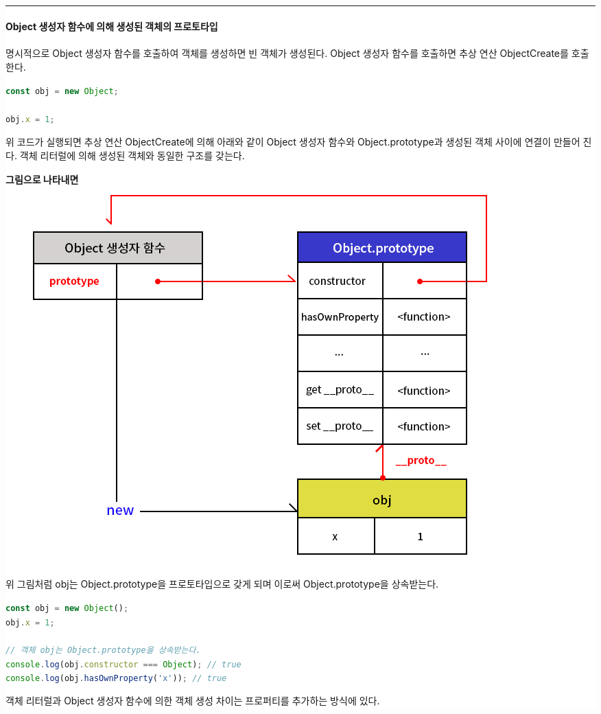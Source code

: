 <hr />

#### Object 생성자 함수에 의해 생성된 객체의 프로토타입
명시적으로 Object 생성자 함수를 호출하여 객체를 생성하면 빈 객체가 생성된다. Object 생성자 함수를 호출하면 추상 연산 ObjectCreate를 호출한다.

``` javascript
const obj = new Object;

obj.x = 1;
```
위 코드가 실행되면 추상 연산 ObjectCreate에 의해 아래와 같이 Object 생성자 함수와 Object.prototype과 생성된 객체 사이에 연결이 만들어 진다. 객체 리터럴에 의해 생성된 객체와 동일한 구조를 갖는다.

**그림으로 나타내면**
![prototype object](/images/javascript/prototype_object4.jpg "prototype object")

위 그림처럼 obj는 Object.prototype을 프로토타입으로 갖게 되며 이로써 Object.prototype을 상속받는다.

``` javascript
const obj = new Object();
obj.x = 1;

// 객체 obj는 Object.prototype을 상속받는다.
console.log(obj.constructor === Object); // true
console.log(obj.hasOwnProperty('x')); // true
```
객체 리터럴과 Object 생성자 함수에 의한 객체 생성 차이는 프로퍼티를 추가하는 방식에 있다.
